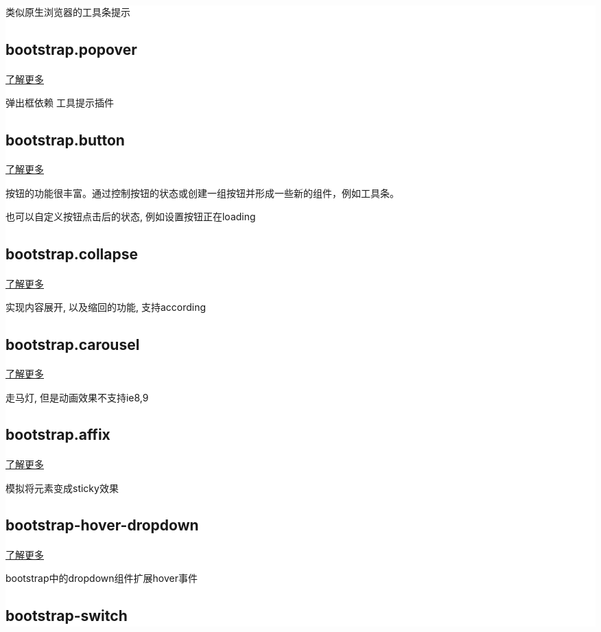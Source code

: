 类似原生浏览器的工具条提示

<p id="bootstrap.popover"></p>

## bootstrap.popover

[了解更多](http://v3.bootcss.com)

弹出框依赖 工具提示插件

<p id="bootstrap.button"></p>

## bootstrap.button

[了解更多](http://v3.bootcss.com)

按钮的功能很丰富。通过控制按钮的状态或创建一组按钮并形成一些新的组件，例如工具条。

也可以自定义按钮点击后的状态, 例如设置按钮正在loading

<p id="bootstrap.collapse"></p>

## bootstrap.collapse

[了解更多](http://v3.bootcss.com)

实现内容展开, 以及缩回的功能, 支持according

<p id="bootstrap.carousel"></p>

## bootstrap.carousel

[了解更多](http://v3.bootcss.com)

走马灯, 但是动画效果不支持ie8,9

<p id="bootstrap.affix"></p>

## bootstrap.affix

[了解更多](http://v3.bootcss.com)

模拟将元素变成sticky效果

<p id="bootstrap-hover-dropdown"></p>

## bootstrap-hover-dropdown

[了解更多](https://github.com/CWSpear/bootstrap-hover-dropdown)

bootstrap中的dropdown组件扩展hover事件

<p id="bootstrap-switch"></p>

## bootstrap-switch
